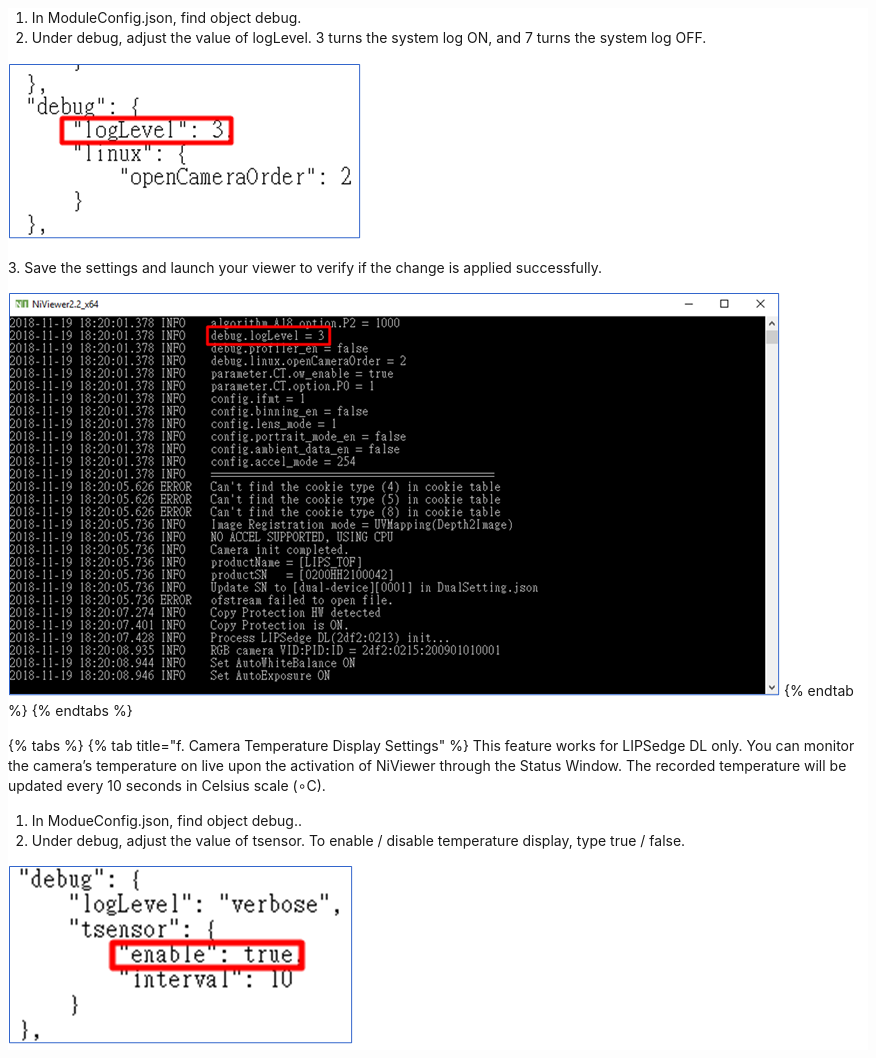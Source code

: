 1. In ModuleConfig.json, find object debug.
2. Under debug, adjust the value of logLevel. 3 turns the system log ON, and 7 turns the system log OFF.

![](<../../.gitbook/assets/image (68) (1).png>)

3\. Save the settings and launch your viewer to verify if the change is applied successfully.

![](<../../.gitbook/assets/image (11) (1) (1).png>)
{% endtab %}
{% endtabs %}

{% tabs %}
{% tab title="f. Camera Temperature Display Settings" %}
This feature works for LIPSedge DL only. You can monitor the camera’s temperature on live upon the activation of NiViewer through the Status Window. The recorded temperature will be updated every 10 seconds in Celsius scale (∘C).

1. In ModueConfig.json, find object debug..
2. Under debug, adjust the value of tsensor. To enable / disable temperature display, type true / false.

![](<../../.gitbook/assets/image (57).png>)
